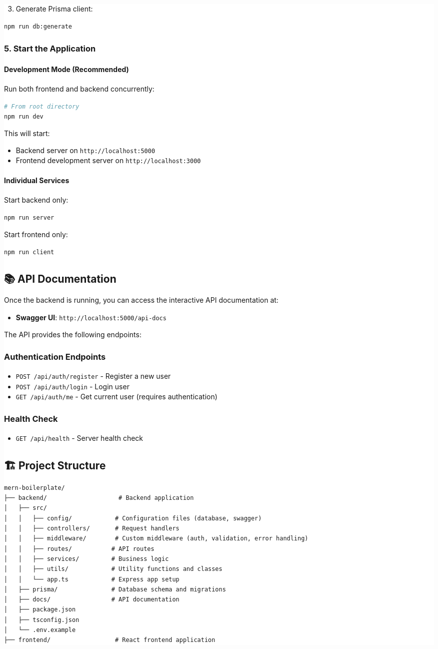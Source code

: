 3. Generate Prisma client:
```bash
npm run db:generate
```

### 5. Start the Application

#### Development Mode (Recommended)

Run both frontend and backend concurrently:
```bash
# From root directory
npm run dev
```

This will start:
- Backend server on `http://localhost:5000`
- Frontend development server on `http://localhost:3000`

#### Individual Services

Start backend only:
```bash
npm run server
```

Start frontend only:
```bash
npm run client
```

## 📚 API Documentation

Once the backend is running, you can access the interactive API documentation at:
- **Swagger UI**: `http://localhost:5000/api-docs`

The API provides the following endpoints:

### Authentication Endpoints

- `POST /api/auth/register` - Register a new user
- `POST /api/auth/login` - Login user
- `GET /api/auth/me` - Get current user (requires authentication)

### Health Check

- `GET /api/health` - Server health check

## 🏗️ Project Structure

```
mern-boilerplate/
├── backend/                    # Backend application
│   ├── src/
│   │   ├── config/            # Configuration files (database, swagger)
│   │   ├── controllers/       # Request handlers
│   │   ├── middleware/        # Custom middleware (auth, validation, error handling)
│   │   ├── routes/           # API routes
│   │   ├── services/         # Business logic
│   │   ├── utils/            # Utility functions and classes
│   │   └── app.ts            # Express app setup
│   ├── prisma/               # Database schema and migrations
│   ├── docs/                 # API documentation
│   ├── package.json
│   ├── tsconfig.json
│   └── .env.example
├── frontend/                  # React frontend application
```